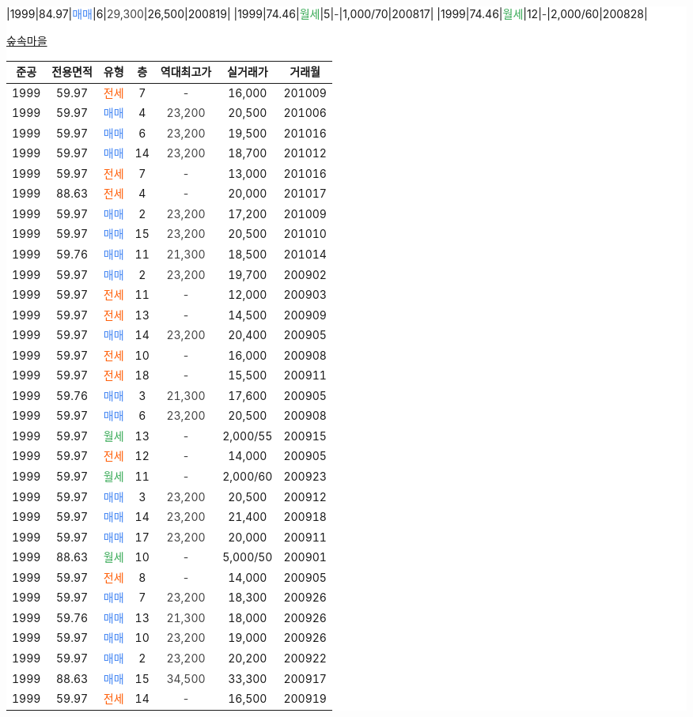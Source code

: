 |1999|84.97|<span style="color:#4285f3">매매</span>|6|<span style="color:#444444">29,300</span>|26,500|200819|
|1999|74.46|<span style="color:#34a853">월세</span>|5|<span style="color:#444444">-</span>|1,000/70|200817|
|1999|74.46|<span style="color:#34a853">월세</span>|12|<span style="color:#444444">-</span>|2,000/60|200828|

[숲속마을](https://search.naver.com/search.naver?query=%EA%B2%BD%EA%B8%B0%EB%8F%84+%EC%8B%9C%ED%9D%A5%EC%8B%9C+%EC%9E%A5%EA%B3%A1%EB%8F%99+%EC%88%B2%EC%86%8D%EB%A7%88%EC%9D%84)

|준공|전용면적|유형|층|역대최고가|실거래가|거래월|
|:---:|:---:|:---:|:---:|:---:|:---:|:---:|
|1999|59.97|<span style="color:#ff5a00">전세</span>|7|<span style="color:#444444">-</span>|16,000|201009|
|1999|59.97|<span style="color:#4285f3">매매</span>|4|<span style="color:#444444">23,200</span>|20,500|201006|
|1999|59.97|<span style="color:#4285f3">매매</span>|6|<span style="color:#444444">23,200</span>|19,500|201016|
|1999|59.97|<span style="color:#4285f3">매매</span>|14|<span style="color:#444444">23,200</span>|18,700|201012|
|1999|59.97|<span style="color:#ff5a00">전세</span>|7|<span style="color:#444444">-</span>|13,000|201016|
|1999|88.63|<span style="color:#ff5a00">전세</span>|4|<span style="color:#444444">-</span>|20,000|201017|
|1999|59.97|<span style="color:#4285f3">매매</span>|2|<span style="color:#444444">23,200</span>|17,200|201009|
|1999|59.97|<span style="color:#4285f3">매매</span>|15|<span style="color:#444444">23,200</span>|20,500|201010|
|1999|59.76|<span style="color:#4285f3">매매</span>|11|<span style="color:#444444">21,300</span>|18,500|201014|
|1999|59.97|<span style="color:#4285f3">매매</span>|2|<span style="color:#444444">23,200</span>|19,700|200902|
|1999|59.97|<span style="color:#ff5a00">전세</span>|11|<span style="color:#444444">-</span>|12,000|200903|
|1999|59.97|<span style="color:#ff5a00">전세</span>|13|<span style="color:#444444">-</span>|14,500|200909|
|1999|59.97|<span style="color:#4285f3">매매</span>|14|<span style="color:#444444">23,200</span>|20,400|200905|
|1999|59.97|<span style="color:#ff5a00">전세</span>|10|<span style="color:#444444">-</span>|16,000|200908|
|1999|59.97|<span style="color:#ff5a00">전세</span>|18|<span style="color:#444444">-</span>|15,500|200911|
|1999|59.76|<span style="color:#4285f3">매매</span>|3|<span style="color:#444444">21,300</span>|17,600|200905|
|1999|59.97|<span style="color:#4285f3">매매</span>|6|<span style="color:#444444">23,200</span>|20,500|200908|
|1999|59.97|<span style="color:#34a853">월세</span>|13|<span style="color:#444444">-</span>|2,000/55|200915|
|1999|59.97|<span style="color:#ff5a00">전세</span>|12|<span style="color:#444444">-</span>|14,000|200905|
|1999|59.97|<span style="color:#34a853">월세</span>|11|<span style="color:#444444">-</span>|2,000/60|200923|
|1999|59.97|<span style="color:#4285f3">매매</span>|3|<span style="color:#444444">23,200</span>|20,500|200912|
|1999|59.97|<span style="color:#4285f3">매매</span>|14|<span style="color:#444444">23,200</span>|21,400|200918|
|1999|59.97|<span style="color:#4285f3">매매</span>|17|<span style="color:#444444">23,200</span>|20,000|200911|
|1999|88.63|<span style="color:#34a853">월세</span>|10|<span style="color:#444444">-</span>|5,000/50|200901|
|1999|59.97|<span style="color:#ff5a00">전세</span>|8|<span style="color:#444444">-</span>|14,000|200905|
|1999|59.97|<span style="color:#4285f3">매매</span>|7|<span style="color:#444444">23,200</span>|18,300|200926|
|1999|59.76|<span style="color:#4285f3">매매</span>|13|<span style="color:#444444">21,300</span>|18,000|200926|
|1999|59.97|<span style="color:#4285f3">매매</span>|10|<span style="color:#444444">23,200</span>|19,000|200926|
|1999|59.97|<span style="color:#4285f3">매매</span>|2|<span style="color:#444444">23,200</span>|20,200|200922|
|1999|88.63|<span style="color:#4285f3">매매</span>|15|<span style="color:#444444">34,500</span>|33,300|200917|
|1999|59.97|<span style="color:#ff5a00">전세</span>|14|<span style="color:#444444">-</span>|16,500|200919|